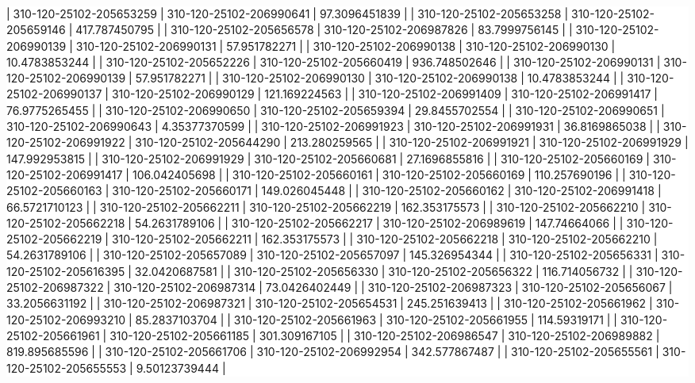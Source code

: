 | 310-120-25102-205653259 | 310-120-25102-206990641 | 97.3096451839 |
| 310-120-25102-205653258 | 310-120-25102-205659146 | 417.787450795 |
| 310-120-25102-205656578 | 310-120-25102-206987826 | 83.7999756145 |
| 310-120-25102-206990139 | 310-120-25102-206990131 | 57.951782271 |
| 310-120-25102-206990138 | 310-120-25102-206990130 | 10.4783853244 |
| 310-120-25102-205652226 | 310-120-25102-205660419 | 936.748502646 |
| 310-120-25102-206990131 | 310-120-25102-206990139 | 57.951782271 |
| 310-120-25102-206990130 | 310-120-25102-206990138 | 10.4783853244 |
| 310-120-25102-206990137 | 310-120-25102-206990129 | 121.169224563 |
| 310-120-25102-206991409 | 310-120-25102-206991417 | 76.9775265455 |
| 310-120-25102-206990650 | 310-120-25102-205659394 | 29.8455702554 |
| 310-120-25102-206990651 | 310-120-25102-206990643 | 4.35377370599 |
| 310-120-25102-206991923 | 310-120-25102-206991931 | 36.8169865038 |
| 310-120-25102-206991922 | 310-120-25102-205644290 | 213.280259565 |
| 310-120-25102-206991921 | 310-120-25102-206991929 | 147.992953815 |
| 310-120-25102-206991929 | 310-120-25102-205660681 | 27.1696855816 |
| 310-120-25102-205660169 | 310-120-25102-206991417 | 106.042405698 |
| 310-120-25102-205660161 | 310-120-25102-205660169 | 110.257690196 |
| 310-120-25102-205660163 | 310-120-25102-205660171 | 149.026045448 |
| 310-120-25102-205660162 | 310-120-25102-206991418 | 66.5721710123 |
| 310-120-25102-205662211 | 310-120-25102-205662219 | 162.353175573 |
| 310-120-25102-205662210 | 310-120-25102-205662218 | 54.2631789106 |
| 310-120-25102-205662217 | 310-120-25102-206989619 | 147.74664066 |
| 310-120-25102-205662219 | 310-120-25102-205662211 | 162.353175573 |
| 310-120-25102-205662218 | 310-120-25102-205662210 | 54.2631789106 |
| 310-120-25102-205657089 | 310-120-25102-205657097 | 145.326954344 |
| 310-120-25102-205656331 | 310-120-25102-205616395 | 32.0420687581 |
| 310-120-25102-205656330 | 310-120-25102-205656322 | 116.714056732 |
| 310-120-25102-206987322 | 310-120-25102-206987314 | 73.0426402449 |
| 310-120-25102-206987323 | 310-120-25102-205656067 | 33.2056631192 |
| 310-120-25102-206987321 | 310-120-25102-205654531 | 245.251639413 |
| 310-120-25102-205661962 | 310-120-25102-206993210 | 85.2837103704 |
| 310-120-25102-205661963 | 310-120-25102-205661955 | 114.59319171 |
| 310-120-25102-205661961 | 310-120-25102-205661185 | 301.309167105 |
| 310-120-25102-206986547 | 310-120-25102-206989882 | 819.895685596 |
| 310-120-25102-205661706 | 310-120-25102-206992954 | 342.577867487 |
| 310-120-25102-205655561 | 310-120-25102-205655553 | 9.50123739444 |